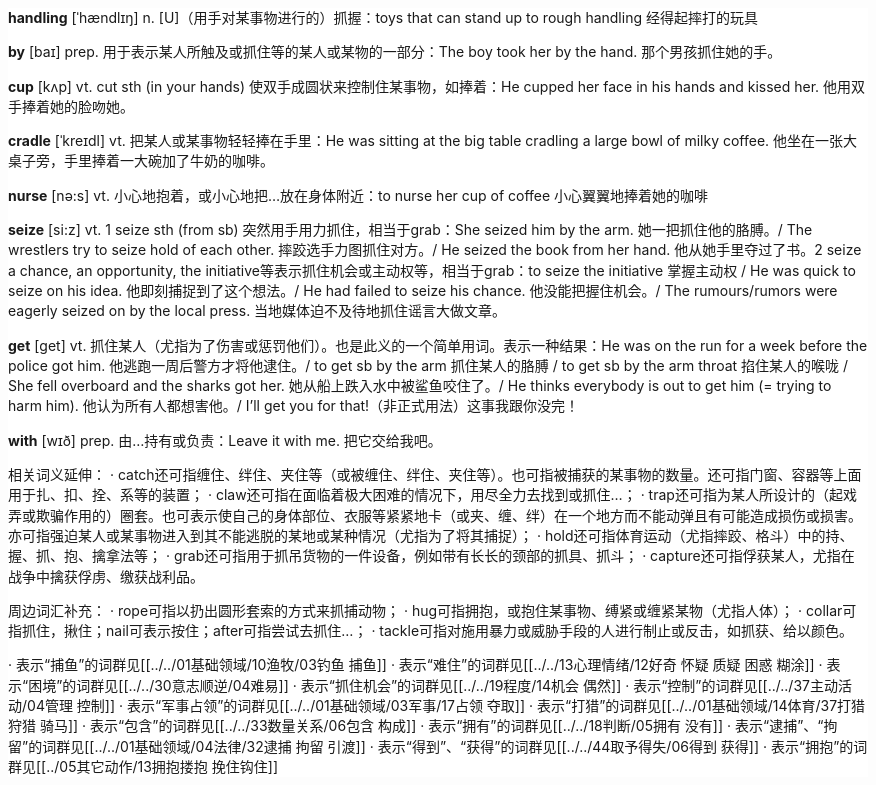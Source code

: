 <span class="vocabulary">**handling**</span> [ˈhændlɪŋ]
<span class="definition">n. [U]（用手对某事物进行的）抓握：</span>toys that can stand up to rough handling 经得起摔打的玩具

<span class="vocabulary">**by**</span> [baɪ] 
<span class="definition">prep. 用于表示某人所触及或抓住等的某人或某物的一部分：</span>The boy took her by the hand. 那个男孩抓住她的手。

<span class="vocabulary">**cup**</span> [kʌp] 
<span class="definition">vt. cut sth (in your hands) 使双手成圆状来控制住某事物，如捧着：</span>He cupped her face in his hands and kissed her. 他用双手捧着她的脸吻她。
           
<span class="vocabulary">**cradle**</span> [ˈkreɪdl]
<span class="definition">vt. 把某人或某事物轻轻捧在手里：</span>He was sitting at the big table cradling a large bowl of milky coffee. 他坐在一张大桌子旁，手里捧着一大碗加了牛奶的咖啡。

<span class="vocabulary">**nurse**</span> [nə:s] 
<span class="definition">vt. 小心地抱着，或小心地把…放在身体附近：</span>to nurse her cup of coffee 小心翼翼地捧着她的咖啡

<span class="vocabulary">**seize**</span> [si:z] 
<span class="definition">vt. 1 seize sth (from sb) 突然用手用力抓住，相当于grab：</span>She seized him by the arm. 她一把抓住他的胳膊。/ The wrestlers try to seize hold of each other. 摔跤选手力图抓住对方。/ He seized the book from her hand. 他从她手里夺过了书。<span class="definition">2 seize a chance, an opportunity, the initiative等表示抓住机会或主动权等，相当于grab：</span>to seize the initiative 掌握主动权 / He was quick to seize on his idea. 他即刻捕捉到了这个想法。/ He had failed to seize his chance. 他没能把握住机会。/ The rumours/rumors were eagerly seized on by the local press. 当地媒体迫不及待地抓住谣言大做文章。

<span class="vocabulary">**get**</span> [ɡet] 
<span class="definition">vt. 抓住某人（尤指为了伤害或惩罚他们）。也是此义的一个简单用词。表示一种结果：</span>He was on the run for a week before the police got him. 他逃跑一周后警方才将他逮住。/ to get sb by the arm 抓住某人的胳膊 / to get sb by the arm throat 掐住某人的喉咙 / She fell overboard and the sharks got her. 她从船上跌入水中被鲨鱼咬住了。/ He thinks everybody is out to get him (= trying to harm him). 他认为所有人都想害他。/ I’ll get you for that!（非正式用法）这事我跟你没完！

<span class="vocabulary">**with**</span> [wɪð] 
<span class="definition">prep. 由…持有或负责：</span>Leave it with me. 把它交给我吧。

相关词义延伸：
· catch还可指缠住、绊住、夹住等（或被缠住、绊住、夹住等）。也可指被捕获的某事物的数量。还可指门窗、容器等上面用于扎、扣、拴、系等的装置；
· claw还可指在面临着极大困难的情况下，用尽全力去找到或抓住…；
· trap还可指为某人所设计的（起戏弄或欺骗作用的）圈套。也可表示使自己的身体部位、衣服等紧紧地卡（或夹、缠、绊）在一个地方而不能动弹且有可能造成损伤或损害。亦可指强迫某人或某事物进入到其不能逃脱的某地或某种情况（尤指为了将其捕捉）；
· hold还可指体育运动（尤指摔跤、格斗）中的持、握、抓、抱、擒拿法等；
· grab还可指用于抓吊货物的一件设备，例如带有长长的颈部的抓具、抓斗；
· capture还可指俘获某人，尤指在战争中擒获俘虏、缴获战利品。

周边词汇补充：
· rope可指以扔出圆形套索的方式来抓捕动物；
· hug可指拥抱，或抱住某事物、缚紧或缠紧某物（尤指人体）；
· collar可指抓住，揪住；nail可表示按住；after可指尝试去抓住…；
· tackle可指对施用暴力或威胁手段的人进行制止或反击，如抓获、给以颜色。

· 表示“捕鱼”的词群见[[../../01基础领域/10渔牧/03钓鱼 捕鱼]]
· 表示“难住”的词群见[[../../13心理情绪/12好奇 怀疑 质疑 困惑 糊涂]]
· 表示“困境”的词群见[[../../30意志顺逆/04难易]]
· 表示“抓住机会”的词群见[[../../19程度/14机会 偶然]]
· 表示“控制”的词群见[[../../37主动活动/04管理 控制]]
· 表示“军事占领”的词群见[[../../01基础领域/03军事/17占领 夺取]]
· 表示“打猎”的词群见[[../../01基础领域/14体育/37打猎 狩猎 骑马]]
· 表示“包含”的词群见[[../../33数量关系/06包含 构成]]
· 表示“拥有”的词群见[[../../18判断/05拥有 没有]]
· 表示“逮捕”、“拘留”的词群见[[../../01基础领域/04法律/32逮捕 拘留 引渡]]
· 表示“得到”、“获得”的词群见[[../../44取予得失/06得到 获得]]
· 表示“拥抱”的词群见[[../05其它动作/13拥抱搂抱 挽住钩住]]

